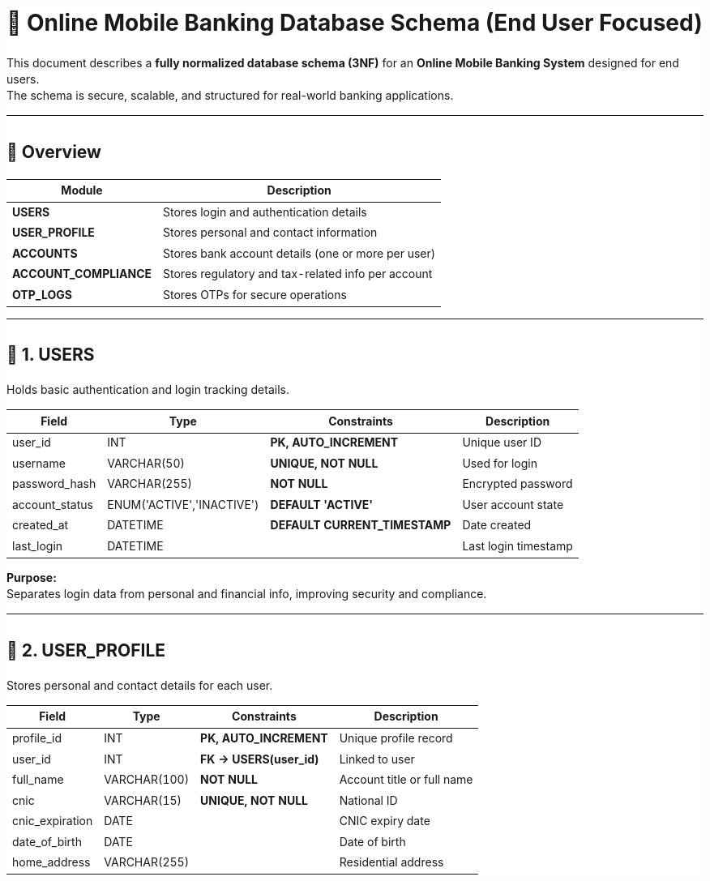 # 🏦 Online Mobile Banking Database Schema (End User Focused)

This document describes a **fully normalized database schema (3NF)** for an **Online Mobile Banking System** designed for end users.  
The schema is secure, scalable, and structured for real-world banking applications.

---

## 📘 Overview

| Module | Description |
|---------|--------------|
| **USERS** | Stores login and authentication details |
| **USER_PROFILE** | Stores personal and contact information |
| **ACCOUNTS** | Stores bank account details (one or more per user) |
| **ACCOUNT_COMPLIANCE** | Stores regulatory and tax-related info per account |
| **OTP_LOGS** | Stores OTPs for secure operations |

---

## 🧱 1. USERS

Holds basic authentication and login tracking details.

| Field | Type | Constraints | Description |
|--------|------|-------------|--------------|
| user_id | INT | **PK, AUTO_INCREMENT** | Unique user ID |
| username | VARCHAR(50) | **UNIQUE, NOT NULL** | Used for login |
| password_hash | VARCHAR(255) | **NOT NULL** | Encrypted password |
| account_status | ENUM('ACTIVE','INACTIVE') | **DEFAULT 'ACTIVE'** | User account state |
| created_at | DATETIME | **DEFAULT CURRENT_TIMESTAMP** | Date created |
| last_login | DATETIME | | Last login timestamp |

**Purpose:**  
Separates login data from personal and financial info, improving security and compliance.

---

## 🧾 2. USER_PROFILE

Stores personal and contact details for each user.

| Field | Type | Constraints | Description |
|--------|------|-------------|--------------|
| profile_id | INT | **PK, AUTO_INCREMENT** | Unique profile record |
| user_id | INT | **FK → USERS(user_id)** | Linked to user |
| full_name | VARCHAR(100) | **NOT NULL** | Account title or full name |
| cnic | VARCHAR(15) | **UNIQUE, NOT NULL** | National ID |
| cnic_expiration | DATE | | CNIC expiry date |
| date_of_birth | DATE | | Date of birth |
| home_address | VARCHAR(255) | | Residential address |